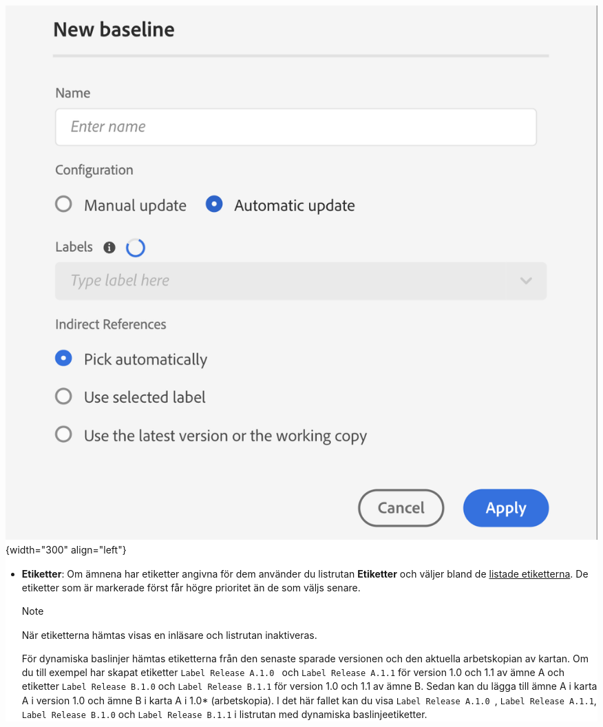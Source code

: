    ![Skapa en baslinje](images/dynamic-baseline.png){width="300" align="left"}

   - **Etiketter**: Om ämnena har etiketter angivna för dem använder du listrutan **Etiketter** och väljer bland de [listade etiketterna](#labels-list).
De etiketter som är markerade först får högre prioritet än de som väljs senare.

     >[!NOTE]
     >
     >När etiketterna hämtas visas en inläsare och listrutan inaktiveras.

     För dynamiska baslinjer hämtas etiketterna från den senaste sparade versionen och den aktuella arbetskopian av kartan. Om du till exempel har skapat etiketter   `Label Release A.1.0 ` och `Label Release A.1.1` för version 1.0 och 1.1 av ämne A och etiketter `Label Release B.1.0` och `Label Release B.1.1` för version 1.0 och 1.1 av ämne B. Sedan kan du lägga till ämne A i karta A i version 1.0 och ämne B i karta A i 1.0* (arbetskopia). I det här fallet kan du visa `Label Release A.1.0 `, `Label Release A.1.1`, `Label Release B.1.0` och `Label Release B.1.1` i listrutan med dynamiska baslinjeetiketter.
